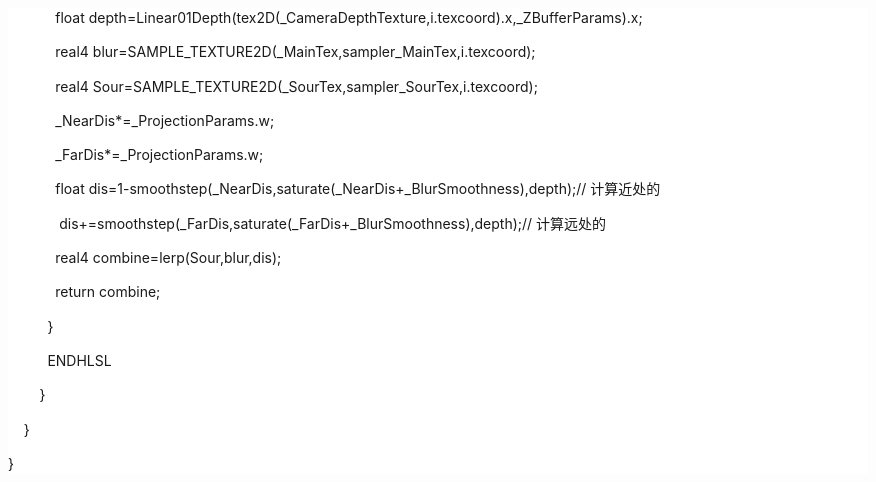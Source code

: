             float depth=Linear01Depth(tex2D(_CameraDepthTexture,i.texcoord).x,_ZBufferParams).x;

            real4 blur=SAMPLE_TEXTURE2D(_MainTex,sampler_MainTex,i.texcoord);

            real4 Sour=SAMPLE_TEXTURE2D(_SourTex,sampler_SourTex,i.texcoord);

            _NearDis*=_ProjectionParams.w;

            _FarDis*=_ProjectionParams.w;

            float dis=1-smoothstep(_NearDis,saturate(_NearDis+_BlurSmoothness),depth);// 计算近处的

             dis+=smoothstep(_FarDis,saturate(_FarDis+_BlurSmoothness),depth);// 计算远处的

            real4 combine=lerp(Sour,blur,dis);

            return combine;

          }

          ENDHLSL

        } 

    }

}